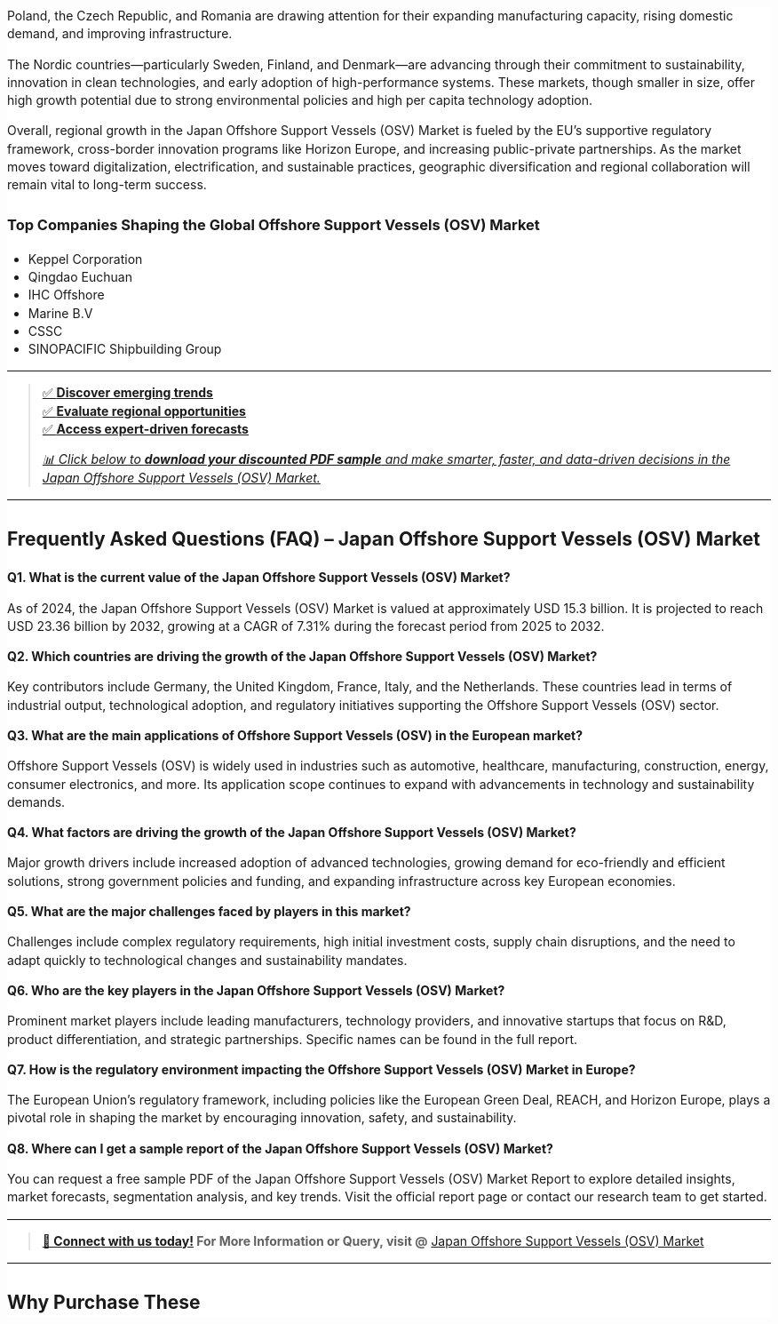 Poland, the Czech Republic, and Romania are drawing attention for their expanding manufacturing capacity, rising domestic demand, and improving infrastructure.</p><p>The Nordic countries&mdash;particularly Sweden, Finland, and Denmark&mdash;are advancing through their commitment to sustainability, innovation in clean technologies, and early adoption of high-performance systems. These markets, though smaller in size, offer high growth potential due to strong environmental policies and high per capita technology adoption.</p><p>Overall, regional growth in the Japan Offshore Support Vessels (OSV) Market is fueled by the EU&rsquo;s supportive regulatory framework, cross-border innovation programs like Horizon Europe, and increasing public-private partnerships. As the market moves toward digitalization, electrification, and sustainable practices, geographic diversification and regional collaboration will remain vital to long-term success.</p><p><h3>Top Companies Shaping the Global Offshore Support Vessels (OSV) Market </h3><ul><li>Keppel Corporation</li><li>Qingdao Euchuan</li><li>IHC Offshore</li><li>Marine B.V</li><li>CSSC</li><li>SINOPACIFIC Shipbuilding Group</li></ul></p><hr /><blockquote><p><a href="https://www.marketresearchintellect.com/ask-for-discount/?rid=1066429&amp;amp;utm_source=Github-JP&amp;amp;utm_medium=049">✅ <strong data-start="617" data-end="645">Discover emerging trends</strong></a><br data-start="645" data-end="648" /><a href="https://www.marketresearchintellect.com/ask-for-discount/?rid=1066429&amp;amp;utm_source=Github-JP&amp;amp;utm_medium=049"> ✅ <strong data-start="650" data-end="685">Evaluate regional opportunities</strong></a><br data-start="685" data-end="688" /><a href="https://www.marketresearchintellect.com/ask-for-discount/?rid=1066429&amp;amp;utm_source=Github-JP&amp;amp;utm_medium=049"> ✅ <strong data-start="690" data-end="724">Access expert-driven forecasts</strong></a></p><p class="" data-start="728" data-end="864"><em><a href="https://www.marketresearchintellect.com/ask-for-discount/?rid=1066429&amp;amp;utm_source=Github-JP&amp;amp;utm_medium=049">📊 Click below to <strong data-start="746" data-end="785">download your discounted PDF sample</strong> and make smarter, faster, and data-driven decisions in the Japan Offshore Support Vessels (OSV) Market.</a></em></p></blockquote><hr /><h2>Frequently Asked Questions (FAQ) &ndash; Japan Offshore Support Vessels (OSV) Market</h2><p><strong>Q1. What is the current value of the Japan Offshore Support Vessels (OSV) Market?</strong></p><p>As of 2024, the Japan Offshore Support Vessels (OSV) Market is valued at approximately USD 15.3 billion. It is projected to reach USD 23.36 billion by 2032, growing at a CAGR of 7.31% during the forecast period from 2025 to 2032.</p><p><strong>Q2. Which countries are driving the growth of the Japan Offshore Support Vessels (OSV) Market?</strong></p><p>Key contributors include Germany, the United Kingdom, France, Italy, and the Netherlands. These countries lead in terms of industrial output, technological adoption, and regulatory initiatives supporting the Offshore Support Vessels (OSV) sector.</p><p><strong>Q3. What are the main applications of Offshore Support Vessels (OSV) in the European market?</strong></p><p>Offshore Support Vessels (OSV) is widely used in industries such as automotive, healthcare, manufacturing, construction, energy, consumer electronics, and more. Its application scope continues to expand with advancements in technology and sustainability demands.</p><p><strong>Q4. What factors are driving the growth of the Japan Offshore Support Vessels (OSV) Market?</strong></p><p>Major growth drivers include increased adoption of advanced technologies, growing demand for eco-friendly and efficient solutions, strong government policies and funding, and expanding infrastructure across key European economies.</p><p><strong>Q5. What are the major challenges faced by players in this market?</strong></p><p>Challenges include complex regulatory requirements, high initial investment costs, supply chain disruptions, and the need to adapt quickly to technological changes and sustainability mandates.</p><p><strong>Q6. Who are the key players in the Japan Offshore Support Vessels (OSV) Market?</strong></p><p>Prominent market players include leading manufacturers, technology providers, and innovative startups that focus on R&amp;D, product differentiation, and strategic partnerships. Specific names can be found in the full report.</p><p><strong>Q7. How is the regulatory environment impacting the Offshore Support Vessels (OSV) Market in Europe?</strong></p><p>The European Union&rsquo;s regulatory framework, including policies like the European Green Deal, REACH, and Horizon Europe, plays a pivotal role in shaping the market by encouraging innovation, safety, and sustainability.</p><p><strong>Q8. Where can I get a sample report of the Japan Offshore Support Vessels (OSV) Market?</strong></p><p>You can request a free sample PDF of the Japan Offshore Support Vessels (OSV) Market Report to explore detailed insights, market forecasts, segmentation analysis, and key trends. Visit the official report page or contact our research team to get started.</p><hr /><blockquote><p><span class="font-[700]"><strong><a href="https://www.marketresearchintellect.com/product/offshore-support-vessels-osv-market/?utm_source=Linkedin&utm_medium=049">📩 Connect with us today!</a> For More Information or Query, visit&nbsp;@</strong>&nbsp;</span><span class="font-[700]"><a href="https://www.marketresearchintellect.com/product/offshore-support-vessels-osv-market/?utm_source=Linkedin&utm_medium=049" target="_blank" data-tracking-control-name="article-ssr-frontend-pulse_little-text-block" data-tracking-will-navigate="" data-test-link="">Japan Offshore Support Vessels (OSV) Market</a></span></p></blockquote><hr /><h2>Why Purchase These